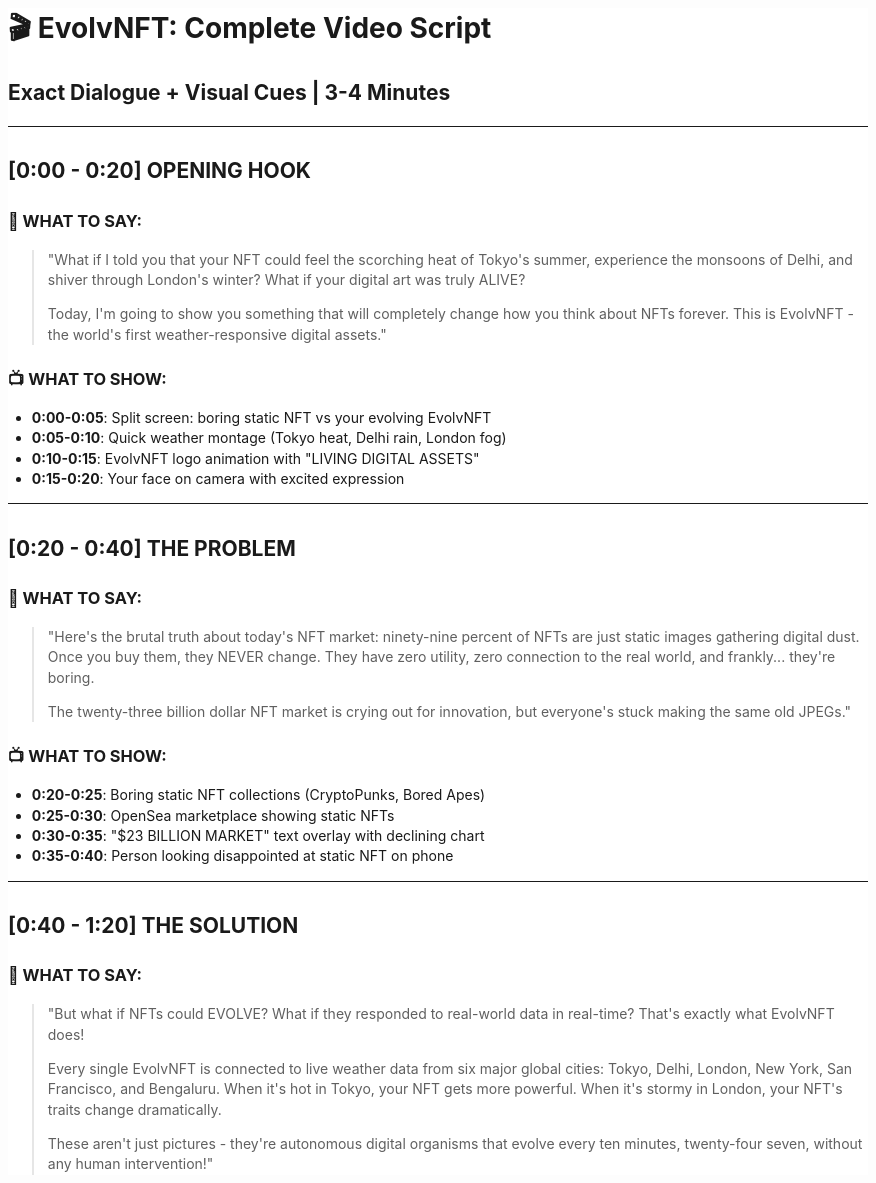 # 🎬 EvolvNFT: Complete Video Script
## Exact Dialogue + Visual Cues | 3-4 Minutes

---

## **[0:00 - 0:20] OPENING HOOK**

### **🎤 WHAT TO SAY:**
> "What if I told you that your NFT could feel the scorching heat of Tokyo's summer, experience the monsoons of Delhi, and shiver through London's winter? What if your digital art was truly ALIVE?
> 
> Today, I'm going to show you something that will completely change how you think about NFTs forever. This is EvolvNFT - the world's first weather-responsive digital assets."

### **📺 WHAT TO SHOW:**
- **0:00-0:05**: Split screen: boring static NFT vs your evolving EvolvNFT
- **0:05-0:10**: Quick weather montage (Tokyo heat, Delhi rain, London fog)
- **0:10-0:15**: EvolvNFT logo animation with "LIVING DIGITAL ASSETS"
- **0:15-0:20**: Your face on camera with excited expression

---

## **[0:20 - 0:40] THE PROBLEM**

### **🎤 WHAT TO SAY:**
> "Here's the brutal truth about today's NFT market: ninety-nine percent of NFTs are just static images gathering digital dust. Once you buy them, they NEVER change. They have zero utility, zero connection to the real world, and frankly... they're boring.
> 
> The twenty-three billion dollar NFT market is crying out for innovation, but everyone's stuck making the same old JPEGs."

### **📺 WHAT TO SHOW:**
- **0:20-0:25**: Boring static NFT collections (CryptoPunks, Bored Apes)
- **0:25-0:30**: OpenSea marketplace showing static NFTs
- **0:30-0:35**: "$23 BILLION MARKET" text overlay with declining chart
- **0:35-0:40**: Person looking disappointed at static NFT on phone

---

## **[0:40 - 1:20] THE SOLUTION**

### **🎤 WHAT TO SAY:**
> "But what if NFTs could EVOLVE? What if they responded to real-world data in real-time? That's exactly what EvolvNFT does!
> 
> Every single EvolvNFT is connected to live weather data from six major global cities: Tokyo, Delhi, London, New York, San Francisco, and Bengaluru. When it's hot in Tokyo, your NFT gets more powerful. When it's stormy in London, your NFT's traits change dramatically.
> 
> These aren't just pictures - they're autonomous digital organisms that evolve every ten minutes, twenty-four seven, without any human intervention!"

